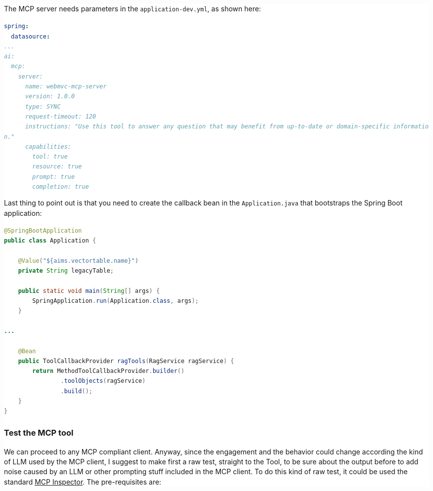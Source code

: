 The MCP server needs parameters in the `application-dev.yml`, as shown here:

```yaml
spring:
  datasource:
...
ai:
  mcp:
    server:
      name: webmvc-mcp-server
      version: 1.0.0
      type: SYNC
      request-timeout: 120
      instructions: "Use this tool to answer any question that may benefit from up-to-date or domain-specific information."
      capabilities:
        tool: true
        resource: true
        prompt: true
        completion: true
```
Last thing to point out is that you need to create the callback bean in the `Application.java` that bootstraps the Spring Boot application:

```java
@SpringBootApplication
public class Application {

    @Value("${aims.vectortable.name}")
    private String legacyTable;

    public static void main(String[] args) {
        SpringApplication.run(Application.class, args);
    }

...

    @Bean
    public ToolCallbackProvider ragTools(RagService ragService) {
        return MethodToolCallbackProvider.builder()
                .toolObjects(ragService)
                .build();
    }
}

```
### Test the MCP tool
We can proceed to any MCP compliant client. Anyway, since the engagement and the behavior could change according the kind of LLM used by the MCP client, I suggest to make first a raw test, straight to the Tool, to be sure about the output before to add noise caused by an LLM or other prompting stuff included in the MCP client.
To do this kind of raw test, it could be used the standard [MCP Inspector](https://modelcontextprotocol.io/legacy/tools/inspector).
The pre-requisites are:
